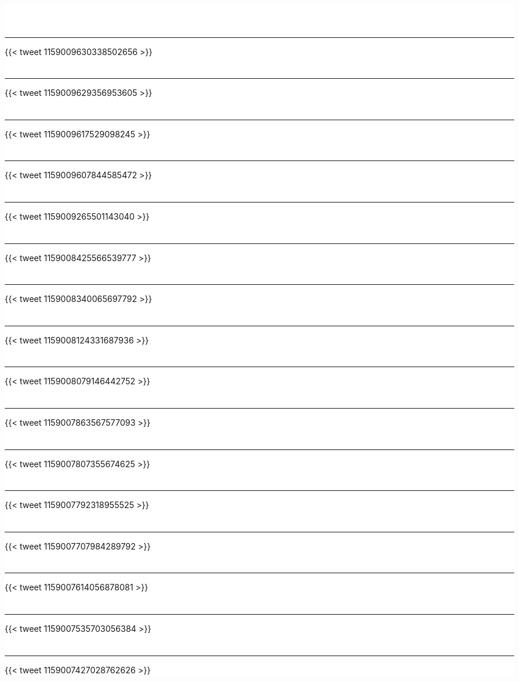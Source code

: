<br>
<br>
<hr>
{{< tweet 1159009630338502656 >}}
<br>
<br>
<hr>
{{< tweet 1159009629356953605 >}}
<br>
<br>
<hr>
{{< tweet 1159009617529098245 >}}
<br>
<br>
<hr>
{{< tweet 1159009607844585472 >}}
<br>
<br>
<hr>
{{< tweet 1159009265501143040 >}}
<br>
<br>
<hr>
{{< tweet 1159008425566539777 >}}
<br>
<br>
<hr>
{{< tweet 1159008340065697792 >}}
<br>
<br>
<hr>
{{< tweet 1159008124331687936 >}}
<br>
<br>
<hr>
{{< tweet 1159008079146442752 >}}
<br>
<br>
<hr>
{{< tweet 1159007863567577093 >}}
<br>
<br>
<hr>
{{< tweet 1159007807355674625 >}}
<br>
<br>
<hr>
{{< tweet 1159007792318955525 >}}
<br>
<br>
<hr>
{{< tweet 1159007707984289792 >}}
<br>
<br>
<hr>
{{< tweet 1159007614056878081 >}}
<br>
<br>
<hr>
{{< tweet 1159007535703056384 >}}
<br>
<br>
<hr>
{{< tweet 1159007427028762626 >}}